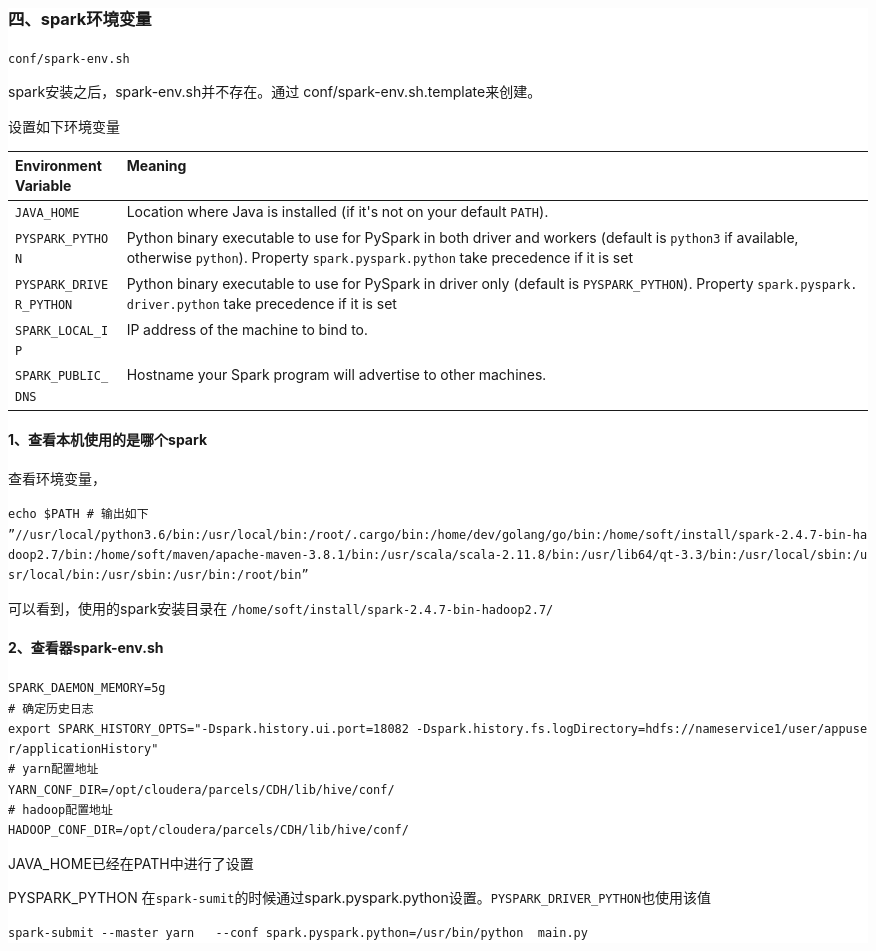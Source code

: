 

### 四、spark环境变量

```
conf/spark-env.sh
```

spark安装之后，spark-env.sh并不存在。通过  conf/spark-env.sh.template来创建。

设置如下环境变量

| Environment Variable    | Meaning                                                      |
| :---------------------- | :----------------------------------------------------------- |
| `JAVA_HOME`             | Location where Java is installed (if it's not on your default `PATH`). |
| `PYSPARK_PYTHON`        | Python binary executable to use for PySpark in both driver and workers (default is `python3` if available, otherwise `python`). Property `spark.pyspark.python` take precedence if it is set |
| `PYSPARK_DRIVER_PYTHON` | Python binary executable to use for PySpark in driver only (default is `PYSPARK_PYTHON`). Property `spark.pyspark.driver.python` take precedence if it is set |
| `SPARK_LOCAL_IP`        | IP address of the machine to bind to.                        |
| `SPARK_PUBLIC_DNS`      | Hostname your Spark program will advertise to other machines. |

#### 1、查看本机使用的是哪个spark

查看环境变量，

```
echo $PATH # 输出如下
”//usr/local/python3.6/bin:/usr/local/bin:/root/.cargo/bin:/home/dev/golang/go/bin:/home/soft/install/spark-2.4.7-bin-hadoop2.7/bin:/home/soft/maven/apache-maven-3.8.1/bin:/usr/scala/scala-2.11.8/bin:/usr/lib64/qt-3.3/bin:/usr/local/sbin:/usr/local/bin:/usr/sbin:/usr/bin:/root/bin”
```

可以看到，使用的spark安装目录在 `/home/soft/install/spark-2.4.7-bin-hadoop2.7/`

#### 2、查看器spark-env.sh

```
SPARK_DAEMON_MEMORY=5g
# 确定历史日志
export SPARK_HISTORY_OPTS="-Dspark.history.ui.port=18082 -Dspark.history.fs.logDirectory=hdfs://nameservice1/user/appuser/applicationHistory"
# yarn配置地址
YARN_CONF_DIR=/opt/cloudera/parcels/CDH/lib/hive/conf/
# hadoop配置地址
HADOOP_CONF_DIR=/opt/cloudera/parcels/CDH/lib/hive/conf/                                                       
```

JAVA_HOME已经在PATH中进行了设置

PYSPARK_PYTHON 在`spark-sumit`的时候通过spark.pyspark.python设置。`PYSPARK_DRIVER_PYTHON`也使用该值

```
spark-submit --master yarn   --conf spark.pyspark.python=/usr/bin/python  main.py
```
